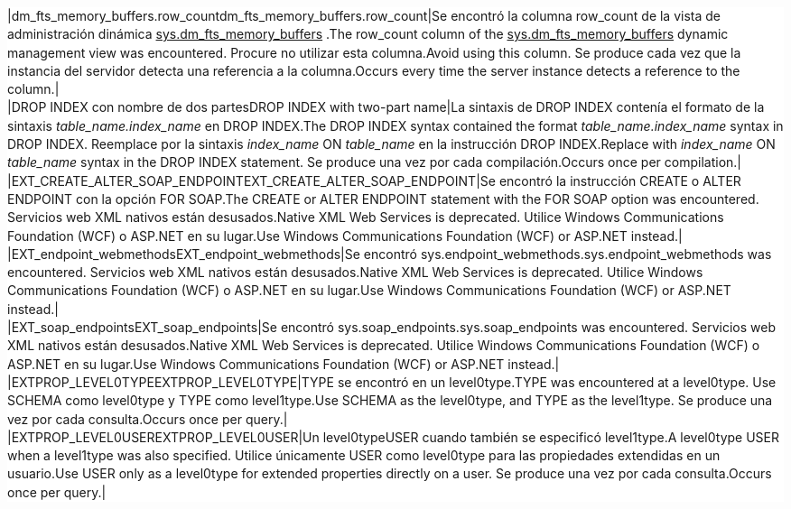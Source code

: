 |<span data-ttu-id="6bace-267">dm_fts_memory_buffers.row_count</span><span class="sxs-lookup"><span data-stu-id="6bace-267">dm_fts_memory_buffers.row_count</span></span>|<span data-ttu-id="6bace-268">Se encontró la columna row_count de la vista de administración dinámica [sys.dm_fts_memory_buffers](/sql/relational-databases/system-dynamic-management-views/sys-dm-fts-memory-buffers-transact-sql) .</span><span class="sxs-lookup"><span data-stu-id="6bace-268">The row_count column of the [sys.dm_fts_memory_buffers](/sql/relational-databases/system-dynamic-management-views/sys-dm-fts-memory-buffers-transact-sql) dynamic management view was encountered.</span></span> <span data-ttu-id="6bace-269">Procure no utilizar esta columna.</span><span class="sxs-lookup"><span data-stu-id="6bace-269">Avoid using this column.</span></span> <span data-ttu-id="6bace-270">Se produce cada vez que la instancia del servidor detecta una referencia a la columna.</span><span class="sxs-lookup"><span data-stu-id="6bace-270">Occurs every time the server instance detects a reference to the column.</span></span>|  
|<span data-ttu-id="6bace-271">DROP INDEX con nombre de dos partes</span><span class="sxs-lookup"><span data-stu-id="6bace-271">DROP INDEX with two-part name</span></span>|<span data-ttu-id="6bace-272">La sintaxis de DROP INDEX contenía el formato de la sintaxis *table_name.index_name* en DROP INDEX.</span><span class="sxs-lookup"><span data-stu-id="6bace-272">The DROP INDEX syntax contained the format *table_name.index_name* syntax in DROP INDEX.</span></span> <span data-ttu-id="6bace-273">Reemplace por la sintaxis *index_name* ON *table_name* en la instrucción DROP INDEX.</span><span class="sxs-lookup"><span data-stu-id="6bace-273">Replace with *index_name* ON *table_name* syntax in the DROP INDEX statement.</span></span> <span data-ttu-id="6bace-274">Se produce una vez por cada compilación.</span><span class="sxs-lookup"><span data-stu-id="6bace-274">Occurs once per compilation.</span></span>|  
|<span data-ttu-id="6bace-275">EXT_CREATE_ALTER_SOAP_ENDPOINT</span><span class="sxs-lookup"><span data-stu-id="6bace-275">EXT_CREATE_ALTER_SOAP_ENDPOINT</span></span>|<span data-ttu-id="6bace-276">Se encontró la instrucción CREATE o ALTER ENDPOINT con la opción FOR SOAP.</span><span class="sxs-lookup"><span data-stu-id="6bace-276">The CREATE or ALTER ENDPOINT statement with the FOR SOAP option was encountered.</span></span> <span data-ttu-id="6bace-277">Servicios web XML nativos están desusados.</span><span class="sxs-lookup"><span data-stu-id="6bace-277">Native XML Web Services is deprecated.</span></span> <span data-ttu-id="6bace-278">Utilice Windows Communications Foundation (WCF) o ASP.NET en su lugar.</span><span class="sxs-lookup"><span data-stu-id="6bace-278">Use Windows Communications Foundation (WCF) or ASP.NET instead.</span></span>|  
|<span data-ttu-id="6bace-279">EXT_endpoint_webmethods</span><span class="sxs-lookup"><span data-stu-id="6bace-279">EXT_endpoint_webmethods</span></span>|<span data-ttu-id="6bace-280">Se encontró sys.endpoint_webmethods.</span><span class="sxs-lookup"><span data-stu-id="6bace-280">sys.endpoint_webmethods was encountered.</span></span> <span data-ttu-id="6bace-281">Servicios web XML nativos están desusados.</span><span class="sxs-lookup"><span data-stu-id="6bace-281">Native XML Web Services is deprecated.</span></span> <span data-ttu-id="6bace-282">Utilice Windows Communications Foundation (WCF) o ASP.NET en su lugar.</span><span class="sxs-lookup"><span data-stu-id="6bace-282">Use Windows Communications Foundation (WCF) or ASP.NET instead.</span></span>|  
|<span data-ttu-id="6bace-283">EXT_soap_endpoints</span><span class="sxs-lookup"><span data-stu-id="6bace-283">EXT_soap_endpoints</span></span>|<span data-ttu-id="6bace-284">Se encontró sys.soap_endpoints.</span><span class="sxs-lookup"><span data-stu-id="6bace-284">sys.soap_endpoints was encountered.</span></span> <span data-ttu-id="6bace-285">Servicios web XML nativos están desusados.</span><span class="sxs-lookup"><span data-stu-id="6bace-285">Native XML Web Services is deprecated.</span></span> <span data-ttu-id="6bace-286">Utilice Windows Communications Foundation (WCF) o ASP.NET en su lugar.</span><span class="sxs-lookup"><span data-stu-id="6bace-286">Use Windows Communications Foundation (WCF) or ASP.NET instead.</span></span>|  
|<span data-ttu-id="6bace-287">EXTPROP_LEVEL0TYPE</span><span class="sxs-lookup"><span data-stu-id="6bace-287">EXTPROP_LEVEL0TYPE</span></span>|<span data-ttu-id="6bace-288">TYPE se encontró en un level0type.</span><span class="sxs-lookup"><span data-stu-id="6bace-288">TYPE was encountered at a level0type.</span></span> <span data-ttu-id="6bace-289">Use SCHEMA como level0type y TYPE como level1type.</span><span class="sxs-lookup"><span data-stu-id="6bace-289">Use SCHEMA as the level0type, and TYPE as the level1type.</span></span> <span data-ttu-id="6bace-290">Se produce una vez por cada consulta.</span><span class="sxs-lookup"><span data-stu-id="6bace-290">Occurs once per query.</span></span>|  
|<span data-ttu-id="6bace-291">EXTPROP_LEVEL0USER</span><span class="sxs-lookup"><span data-stu-id="6bace-291">EXTPROP_LEVEL0USER</span></span>|<span data-ttu-id="6bace-292">Un level0typeUSER cuando también se especificó level1type.</span><span class="sxs-lookup"><span data-stu-id="6bace-292">A level0type USER when a level1type was also specified.</span></span> <span data-ttu-id="6bace-293">Utilice únicamente USER como level0type para las propiedades extendidas en un usuario.</span><span class="sxs-lookup"><span data-stu-id="6bace-293">Use USER only as a level0type for extended properties directly on a user.</span></span> <span data-ttu-id="6bace-294">Se produce una vez por cada consulta.</span><span class="sxs-lookup"><span data-stu-id="6bace-294">Occurs once per query.</span></span>|  